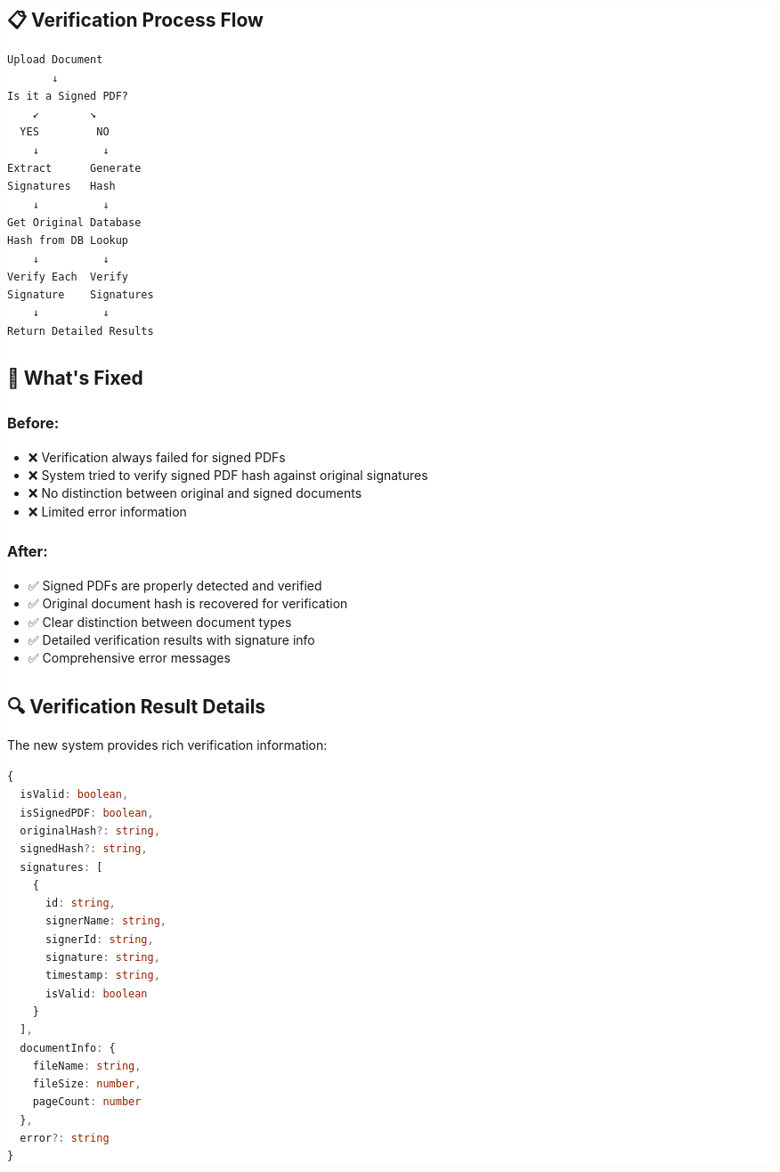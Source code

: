 ## 📋 Verification Process Flow

```
Upload Document
       ↓
Is it a Signed PDF?
    ↙        ↘
  YES         NO
    ↓          ↓
Extract      Generate
Signatures   Hash
    ↓          ↓
Get Original Database
Hash from DB Lookup
    ↓          ↓
Verify Each  Verify
Signature    Signatures
    ↓          ↓
Return Detailed Results
```

## 🎯 What's Fixed

### Before:
- ❌ Verification always failed for signed PDFs
- ❌ System tried to verify signed PDF hash against original signatures
- ❌ No distinction between original and signed documents
- ❌ Limited error information

### After:
- ✅ Signed PDFs are properly detected and verified
- ✅ Original document hash is recovered for verification
- ✅ Clear distinction between document types
- ✅ Detailed verification results with signature info
- ✅ Comprehensive error messages

## 🔍 Verification Result Details

The new system provides rich verification information:

```typescript
{
  isValid: boolean,
  isSignedPDF: boolean,
  originalHash?: string,
  signedHash?: string,
  signatures: [
    {
      id: string,
      signerName: string,
      signerId: string,
      signature: string,
      timestamp: string,
      isValid: boolean
    }
  ],
  documentInfo: {
    fileName: string,
    fileSize: number,
    pageCount: number
  },
  error?: string
}
```